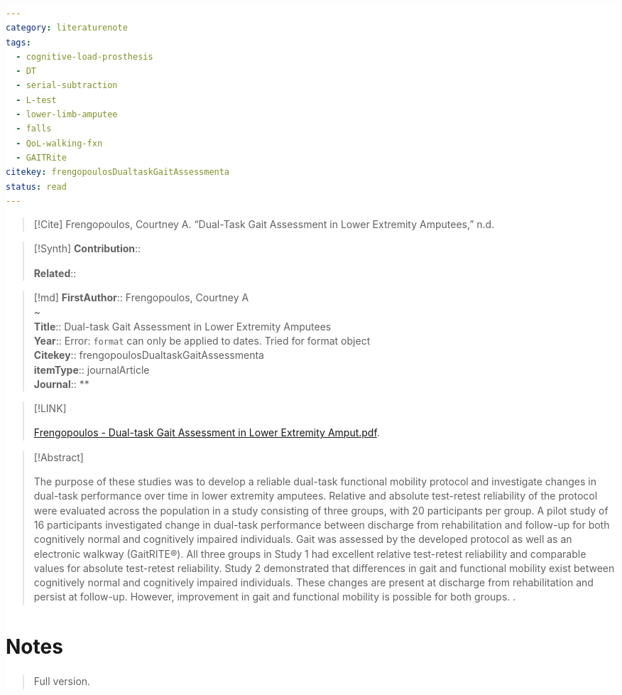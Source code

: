 ```yaml
---
category: literaturenote
tags:
  - cognitive-load-prosthesis
  - DT
  - serial-subtraction
  - L-test
  - lower-limb-amputee
  - falls
  - QoL-walking-fxn
  - GAITRite
citekey: frengopoulosDualtaskGaitAssessmenta
status: read
---
```


> [!Cite]
> Frengopoulos, Courtney A. “Dual-Task Gait Assessment in Lower Extremity Amputees,” n.d.

>[!Synth]
>**Contribution**:: 
>
>**Related**:: 
>

>[!md]
> **FirstAuthor**:: Frengopoulos, Courtney A  
~    
> **Title**:: Dual-task Gait Assessment in Lower Extremity Amputees  
> **Year**:: Error: `format` can only be applied to dates. Tried for format object   
> **Citekey**:: frengopoulosDualtaskGaitAssessmenta  
> **itemType**:: journalArticle  
> **Journal**:: **    

> [!LINK] 
>
>  [Frengopoulos - Dual-task Gait Assessment in Lower Extremity Amput.pdf](file://C:\Users\emzpe\Zotero\storage\E39KIDDU\Frengopoulos%20-%20Dual-task%20Gait%20Assessment%20in%20Lower%20Extremity%20Amput.pdf).

> [!Abstract]
>
> The purpose of these studies was to develop a reliable dual-task functional mobility protocol and investigate changes in dual-task performance over time in lower extremity amputees. Relative and absolute test-retest reliability of the protocol were evaluated across the population in a study consisting of three groups, with 20 participants per group. A pilot study of 16 participants investigated change in dual-task performance between discharge from rehabilitation and follow-up for both cognitively normal and cognitively impaired individuals. Gait was assessed by the developed protocol as well as an electronic walkway (GaitRITE®). All three groups in Study 1 had excellent relative test-retest reliability and comparable values for absolute test-retest reliability. Study 2 demonstrated that differences in gait and functional mobility exist between cognitively normal and cognitively impaired individuals. These changes are present at discharge from rehabilitation and persist at follow-up. However, improvement in gait and functional mobility is possible for both groups.
>.
> 
# Notes
>
>Full version.
